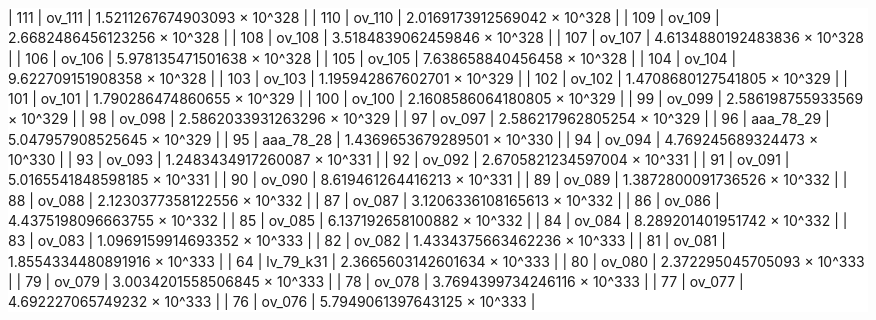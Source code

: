 | 111 | ov_111 | 1.5211267674903093 × 10^328 |
| 110 | ov_110 | 2.0169173912569042 × 10^328 |
| 109 | ov_109 | 2.6682486456123256 × 10^328 |
| 108 | ov_108 | 3.5184839062459846 × 10^328 |
| 107 | ov_107 | 4.6134880192483836 × 10^328 |
| 106 | ov_106 | 5.978135471501638 × 10^328 |
| 105 | ov_105 | 7.638658840456458 × 10^328 |
| 104 | ov_104 | 9.622709151908358 × 10^328 |
| 103 | ov_103 | 1.195942867602701 × 10^329 |
| 102 | ov_102 | 1.4708680127541805 × 10^329 |
| 101 | ov_101 | 1.790286474860655 × 10^329 |
| 100 | ov_100 | 2.1608586064180805 × 10^329 |
| 99 | ov_099 | 2.586198755933569 × 10^329 |
| 98 | ov_098 | 2.5862033931263296 × 10^329 |
| 97 | ov_097 | 2.586217962805254 × 10^329 |
| 96 | aaa_78_29 | 5.047957908525645 × 10^329 |
| 95 | aaa_78_28 | 1.4369653679289501 × 10^330 |
| 94 | ov_094 | 4.769245689324473 × 10^330 |
| 93 | ov_093 | 1.2483434917260087 × 10^331 |
| 92 | ov_092 | 2.6705821234597004 × 10^331 |
| 91 | ov_091 | 5.0165541848598185 × 10^331 |
| 90 | ov_090 | 8.619461264416213 × 10^331 |
| 89 | ov_089 | 1.3872800091736526 × 10^332 |
| 88 | ov_088 | 2.1230377358122556 × 10^332 |
| 87 | ov_087 | 3.1206336108165613 × 10^332 |
| 86 | ov_086 | 4.4375198096663755 × 10^332 |
| 85 | ov_085 | 6.137192658100882 × 10^332 |
| 84 | ov_084 | 8.289201401951742 × 10^332 |
| 83 | ov_083 | 1.0969159914693352 × 10^333 |
| 82 | ov_082 | 1.4334375663462236 × 10^333 |
| 81 | ov_081 | 1.8554334480891916 × 10^333 |
| 64 | lv_79_k31 | 2.3665603142601634 × 10^333 |
| 80 | ov_080 | 2.372295045705093 × 10^333 |
| 79 | ov_079 | 3.0034201558506845 × 10^333 |
| 78 | ov_078 | 3.7694399734246116 × 10^333 |
| 77 | ov_077 | 4.692227065749232 × 10^333 |
| 76 | ov_076 | 5.7949061397643125 × 10^333 |